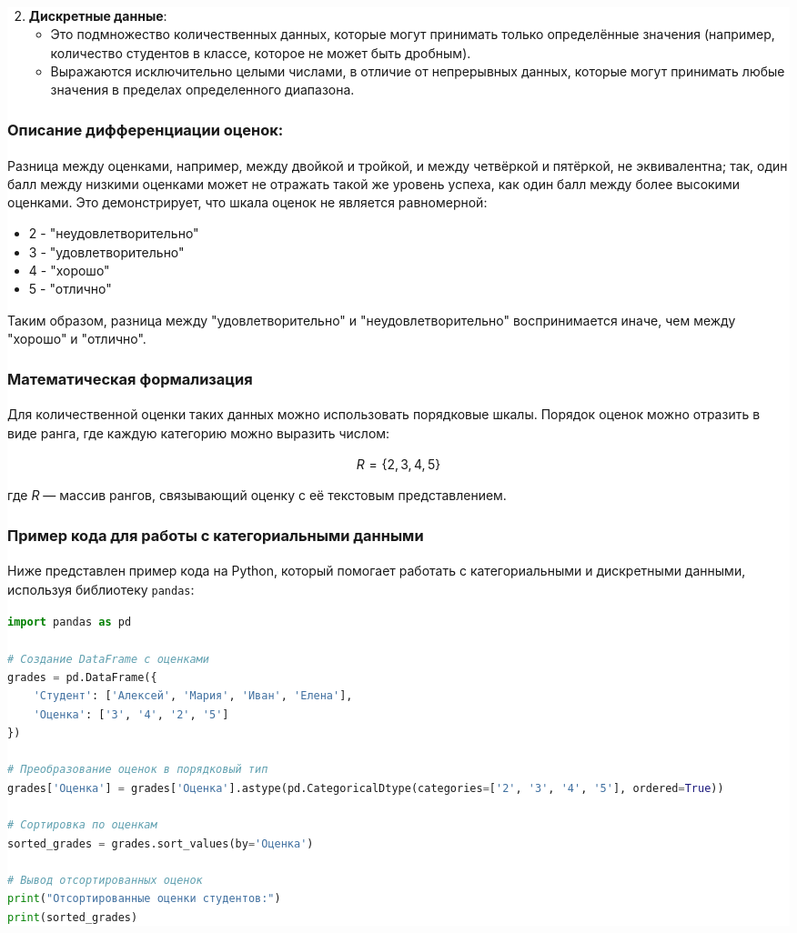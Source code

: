 2. **Дискретные данные**:
   - Это подмножество количественных данных, которые могут принимать только определённые значения (например, количество студентов в классе, которое не может быть дробным).
   - Выражаются исключительно целыми числами, в отличие от непрерывных данных, которые могут принимать любые значения в пределах определенного диапазона.

### Описание дифференциации оценок:
Разница между оценками, например, между двойкой и тройкой, и между четвёркой и пятёркой, не эквивалентна; так, один балл между низкими оценками может не отражать такой же уровень успеха, как один балл между более высокими оценками. Это демонстрирует, что шкала оценок не является равномерной: 

- 2 - "неудовлетворительно"
- 3 - "удовлетворительно"
- 4 - "хорошо"
- 5 - "отлично"

Таким образом, разница между "удовлетворительно" и "неудовлетворительно" воспринимается иначе, чем между "хорошо" и "отлично".

### Математическая формализация

Для количественной оценки таких данных можно использовать порядковые шкалы. Порядок оценок можно отразить в виде ранга, где каждую категорию можно выразить числом:

```math
R = \{2, 3, 4, 5\}
```
где $R$ — массив рангов, связывающий оценку с её текстовым представлением.

### Пример кода для работы с категориальными данными

Ниже представлен пример кода на Python, который помогает работать с категориальными и дискретными данными, используя библиотеку `pandas`:

```python
import pandas as pd

# Создание DataFrame с оценками
grades = pd.DataFrame({
    'Студент': ['Алексей', 'Мария', 'Иван', 'Елена'],
    'Оценка': ['3', '4', '2', '5']
})

# Преобразование оценок в порядковый тип
grades['Оценка'] = grades['Оценка'].astype(pd.CategoricalDtype(categories=['2', '3', '4', '5'], ordered=True))

# Сортировка по оценкам
sorted_grades = grades.sort_values(by='Оценка')

# Вывод отсортированных оценок
print("Отсортированные оценки студентов:")
print(sorted_grades)
```
